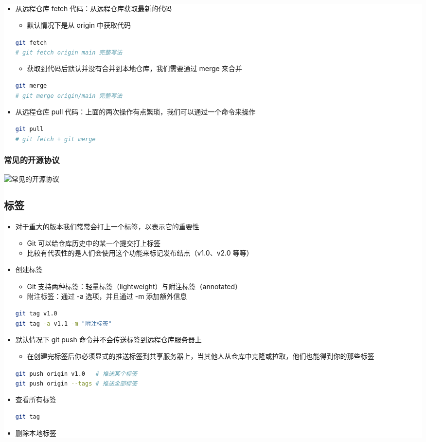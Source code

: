 - 从远程仓库 fetch 代码：从远程仓库获取最新的代码

  - 默认情况下是从 origin 中获取代码

  ```bash
  git fetch
  # git fetch origin main 完整写法
  ```

  - 获取到代码后默认并没有合并到本地仓库，我们需要通过 merge 来合并

  ```bash
  git merge
  # git merge origin/main 完整写法
  ```

- 从远程仓库 pull 代码：上面的两次操作有点繁琐，我们可以通过一个命令来操作
  ```bash
  git pull
  # git fetch + git merge
  ```

### 常见的开源协议

![常见的开源协议](https://s3.bmp.ovh/imgs/2023/04/03/31481fb3c3cceec1.png)

## 标签

- 对于重大的版本我们常常会打上一个标签，以表示它的重要性

  - Git 可以给仓库历史中的某一个提交打上标签
  - 比较有代表性的是人们会使用这个功能来标记发布结点（v1.0、v2.0 等等）

- 创建标签

  - Git 支持两种标签：轻量标签（lightweight）与附注标签（annotated）
  - 附注标签：通过 -a 选项，并且通过 -m 添加额外信息

  ```bash
  git tag v1.0
  git tag -a v1.1 -m "附注标签"
  ```

- 默认情况下 git push 命令并不会传送标签到远程仓库服务器上

  - 在创建完标签后你必须显式的推送标签到共享服务器上，当其他人从仓库中克隆或拉取，他们也能得到你的那些标签

  ```bash
  git push origin v1.0   # 推送某个标签
  git push origin --tags # 推送全部标签
  ```

- 查看所有标签

  ```bash
  git tag
  ```

- 删除本地标签
